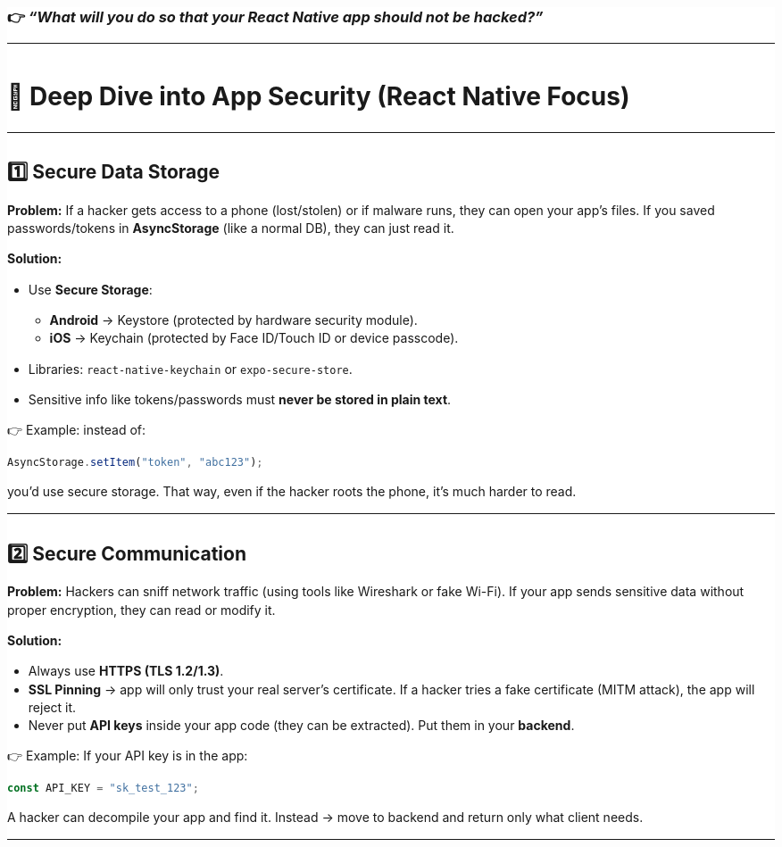 ### 👉 _“What will you do so that your React Native app should not be hacked?”_

---

# 🔐 Deep Dive into App Security (React Native Focus)

---

## 1️⃣ **Secure Data Storage**

**Problem:** If a hacker gets access to a phone (lost/stolen) or if malware runs, they can open your app’s files. If you saved passwords/tokens in **AsyncStorage** (like a normal DB), they can just read it.

**Solution:**

- Use **Secure Storage**:

  - **Android** → Keystore (protected by hardware security module).
  - **iOS** → Keychain (protected by Face ID/Touch ID or device passcode).

- Libraries: `react-native-keychain` or `expo-secure-store`.
- Sensitive info like tokens/passwords must **never be stored in plain text**.

👉 Example: instead of:

```js
AsyncStorage.setItem("token", "abc123");
```

you’d use secure storage. That way, even if the hacker roots the phone, it’s much harder to read.

---

## 2️⃣ **Secure Communication**

**Problem:** Hackers can sniff network traffic (using tools like Wireshark or fake Wi-Fi). If your app sends sensitive data without proper encryption, they can read or modify it.

**Solution:**

- Always use **HTTPS (TLS 1.2/1.3)**.
- **SSL Pinning** → app will only trust your real server’s certificate. If a hacker tries a fake certificate (MITM attack), the app will reject it.
- Never put **API keys** inside your app code (they can be extracted). Put them in your **backend**.

👉 Example:
If your API key is in the app:

```js
const API_KEY = "sk_test_123";
```

A hacker can decompile your app and find it. Instead → move to backend and return only what client needs.

---